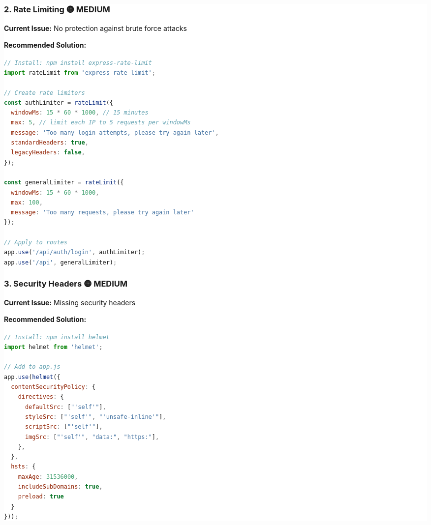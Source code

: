 ### 2. **Rate Limiting** 🟡 **MEDIUM**

**Current Issue:** No protection against brute force attacks

**Recommended Solution:**
```javascript
// Install: npm install express-rate-limit
import rateLimit from 'express-rate-limit';

// Create rate limiters
const authLimiter = rateLimit({
  windowMs: 15 * 60 * 1000, // 15 minutes
  max: 5, // limit each IP to 5 requests per windowMs
  message: 'Too many login attempts, please try again later',
  standardHeaders: true,
  legacyHeaders: false,
});

const generalLimiter = rateLimit({
  windowMs: 15 * 60 * 1000,
  max: 100,
  message: 'Too many requests, please try again later'
});

// Apply to routes
app.use('/api/auth/login', authLimiter);
app.use('/api', generalLimiter);
```

### 3. **Security Headers** 🟡 **MEDIUM**

**Current Issue:** Missing security headers

**Recommended Solution:**
```javascript
// Install: npm install helmet
import helmet from 'helmet';

// Add to app.js
app.use(helmet({
  contentSecurityPolicy: {
    directives: {
      defaultSrc: ["'self'"],
      styleSrc: ["'self'", "'unsafe-inline'"],
      scriptSrc: ["'self'"],
      imgSrc: ["'self'", "data:", "https:"],
    },
  },
  hsts: {
    maxAge: 31536000,
    includeSubDomains: true,
    preload: true
  }
}));
```
